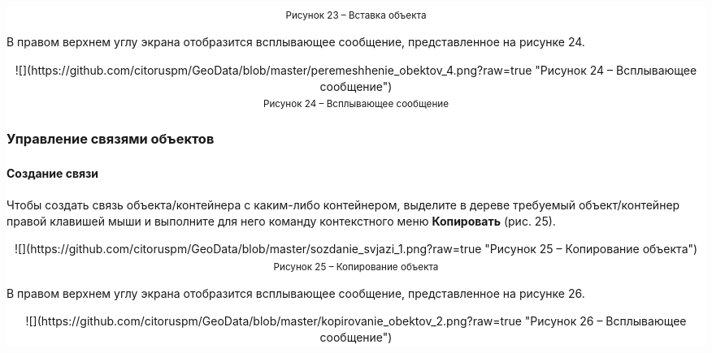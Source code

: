 <center><small>Рисунок 23 – Вставка объекта</center></small>

В правом верхнем углу экрана отобразится всплывающее сообщение, представленное на рисунке 24.

<center>![](https://github.com/citoruspm/GeoData/blob/master/peremeshhenie_obektov_4.png?raw=true "Рисунок 24 – Всплывающее сообщение")</center>

<center><small>Рисунок 24 – Всплывающее сообщение</center></small>

<a name="Управление-связями-объектов"></a>
### Управление связями объектов

<a name="Создание-связи"></a>
#### Создание связи

Чтобы создать связь объекта/контейнера с каким-либо контейнером, выделите в дереве требуемый объект/контейнер правой клавишей мыши и выполните для него команду контекстного меню **Копировать** (рис. 25).

<center>![](https://github.com/citoruspm/GeoData/blob/master/sozdanie_svjazi_1.png?raw=true "Рисунок 25 – Копирование объекта")</center>

<center><small>Рисунок 25 – Копирование объекта</center></small>

В правом верхнем углу экрана отобразится всплывающее сообщение, представленное на рисунке 26.

<center>![](https://github.com/citoruspm/GeoData/blob/master/kopirovanie_obektov_2.png?raw=true "Рисунок 26 – Всплывающее сообщение")</center>
